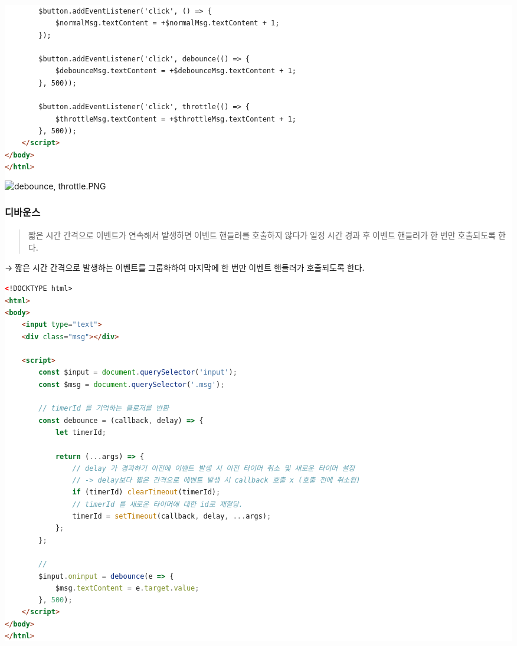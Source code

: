 ```html
		$button.addEventListener('click', () => {
			$normalMsg.textContent = +$normalMsg.textContent + 1;
		});

		$button.addEventListener('click', debounce(() => {
			$debounceMsg.textContent = +$debounceMsg.textContent + 1;
		}, 500));

		$button.addEventListener('click', throttle(() => {
			$throttleMsg.textContent = +$throttleMsg.textContent + 1;
		}, 500));
	</script>
</body>
</html>
```

![debounce, throttle.PNG](https://s3-us-west-2.amazonaws.com/secure.notion-static.com/fd1c7127-ad79-432d-808c-acc1c642cf29/debounce_throttle.png)

### 디바운스

> 짧은 시간 간격으로 이벤트가 연속해서 발생하면 이벤트 핸들러를 호출하지 않다가 일정 시간 경과 후 이벤트 핸들러가 한 번만 호출되도록 한다.
> 

→ 짧은 시간 간격으로 발생하는 이벤트를 그룹화하여 마지막에 한 번만 이벤트 핸들러가 호출되도록 한다.

```html
<!DOCKTYPE html>
<html>
<body>
	<input type="text">
	<div class="msg"></div>

	<script>
		const $input = document.querySelector('input');
		const $msg = document.querySelector('.msg');

		// timerId 를 기억하는 클로저를 반환
		const debounce = (callback, delay) => {
			let timerId;
			
			return (...args) => {
				// delay 가 경과하기 이전에 이벤트 발생 시 이전 타이머 취소 및 새로운 타이머 설정
				// -> delay보다 짧은 간격으로 에벤트 발생 시 callback 호출 x (호출 전에 취소됨)
				if (timerId) clearTimeout(timerId);
				// timerId 를 새로운 타이머에 대한 id로 재할당.
				timerId = setTimeout(callback, delay, ...args);
			};
		};

		// 
		$input.oninput = debounce(e => {
			$msg.textContent = e.target.value;
		}, 500);
	</script>
</body>
</html>
```
